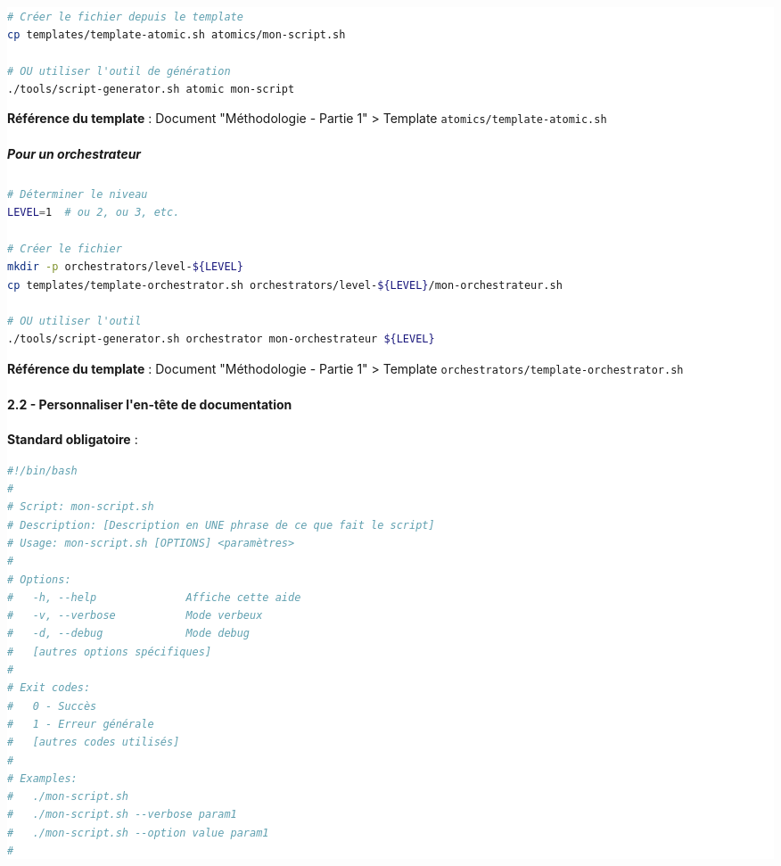 ```bash
# Créer le fichier depuis le template
cp templates/template-atomic.sh atomics/mon-script.sh

# OU utiliser l'outil de génération
./tools/script-generator.sh atomic mon-script
```

**Référence du template** : Document "Méthodologie - Partie 1" > Template `atomics/template-atomic.sh`

##### Pour un orchestrateur

```bash
# Déterminer le niveau
LEVEL=1  # ou 2, ou 3, etc.

# Créer le fichier
mkdir -p orchestrators/level-${LEVEL}
cp templates/template-orchestrator.sh orchestrators/level-${LEVEL}/mon-orchestrateur.sh

# OU utiliser l'outil
./tools/script-generator.sh orchestrator mon-orchestrateur ${LEVEL}
```

**Référence du template** : Document "Méthodologie - Partie 1" > Template `orchestrators/template-orchestrator.sh`

#### 2.2 - Personnaliser l'en-tête de documentation

**Standard obligatoire** :

```bash
#!/bin/bash
#
# Script: mon-script.sh
# Description: [Description en UNE phrase de ce que fait le script]
# Usage: mon-script.sh [OPTIONS] <paramètres>
#
# Options:
#   -h, --help              Affiche cette aide
#   -v, --verbose           Mode verbeux
#   -d, --debug             Mode debug
#   [autres options spécifiques]
#
# Exit codes:
#   0 - Succès
#   1 - Erreur générale
#   [autres codes utilisés]
#
# Examples:
#   ./mon-script.sh
#   ./mon-script.sh --verbose param1
#   ./mon-script.sh --option value param1
#
```

